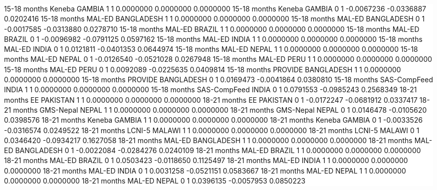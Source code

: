 15-18 months   Keneba         GAMBIA       1                    1                  0.0000000    0.0000000    0.0000000
15-18 months   Keneba         GAMBIA       0                    1                 -0.0067236   -0.0336887    0.0202416
15-18 months   MAL-ED         BANGLADESH   1                    1                  0.0000000    0.0000000    0.0000000
15-18 months   MAL-ED         BANGLADESH   0                    1                 -0.0017585   -0.0313880    0.0278710
15-18 months   MAL-ED         BRAZIL       1                    1                  0.0000000    0.0000000    0.0000000
15-18 months   MAL-ED         BRAZIL       0                    1                 -0.0096982   -0.0791125    0.0597162
15-18 months   MAL-ED         INDIA        1                    1                  0.0000000    0.0000000    0.0000000
15-18 months   MAL-ED         INDIA        0                    1                  0.0121811   -0.0401353    0.0644974
15-18 months   MAL-ED         NEPAL        1                    1                  0.0000000    0.0000000    0.0000000
15-18 months   MAL-ED         NEPAL        0                    1                 -0.0126540   -0.0521028    0.0267948
15-18 months   MAL-ED         PERU         1                    1                  0.0000000    0.0000000    0.0000000
15-18 months   MAL-ED         PERU         0                    1                  0.0092089   -0.0225635    0.0409814
15-18 months   PROVIDE        BANGLADESH   1                    1                  0.0000000    0.0000000    0.0000000
15-18 months   PROVIDE        BANGLADESH   0                    1                  0.0169473   -0.0041864    0.0380810
15-18 months   SAS-CompFeed   INDIA        1                    1                  0.0000000    0.0000000    0.0000000
15-18 months   SAS-CompFeed   INDIA        0                    1                  0.0791553   -0.0985243    0.2568349
18-21 months   EE             PAKISTAN     1                    1                  0.0000000    0.0000000    0.0000000
18-21 months   EE             PAKISTAN     0                    1                 -0.0172247   -0.0681912    0.0337417
18-21 months   GMS-Nepal      NEPAL        1                    1                  0.0000000    0.0000000    0.0000000
18-21 months   GMS-Nepal      NEPAL        0                    1                  0.0146478   -0.0105620    0.0398576
18-21 months   Keneba         GAMBIA       1                    1                  0.0000000    0.0000000    0.0000000
18-21 months   Keneba         GAMBIA       0                    1                 -0.0033526   -0.0316574    0.0249522
18-21 months   LCNI-5         MALAWI       1                    1                  0.0000000    0.0000000    0.0000000
18-21 months   LCNI-5         MALAWI       0                    1                  0.0346420   -0.0934217    0.1627058
18-21 months   MAL-ED         BANGLADESH   1                    1                  0.0000000    0.0000000    0.0000000
18-21 months   MAL-ED         BANGLADESH   0                    1                 -0.0022084   -0.0284276    0.0240109
18-21 months   MAL-ED         BRAZIL       1                    1                  0.0000000    0.0000000    0.0000000
18-21 months   MAL-ED         BRAZIL       0                    1                  0.0503423   -0.0118650    0.1125497
18-21 months   MAL-ED         INDIA        1                    1                  0.0000000    0.0000000    0.0000000
18-21 months   MAL-ED         INDIA        0                    1                  0.0031258   -0.0521151    0.0583667
18-21 months   MAL-ED         NEPAL        1                    1                  0.0000000    0.0000000    0.0000000
18-21 months   MAL-ED         NEPAL        0                    1                  0.0396135   -0.0057953    0.0850223
